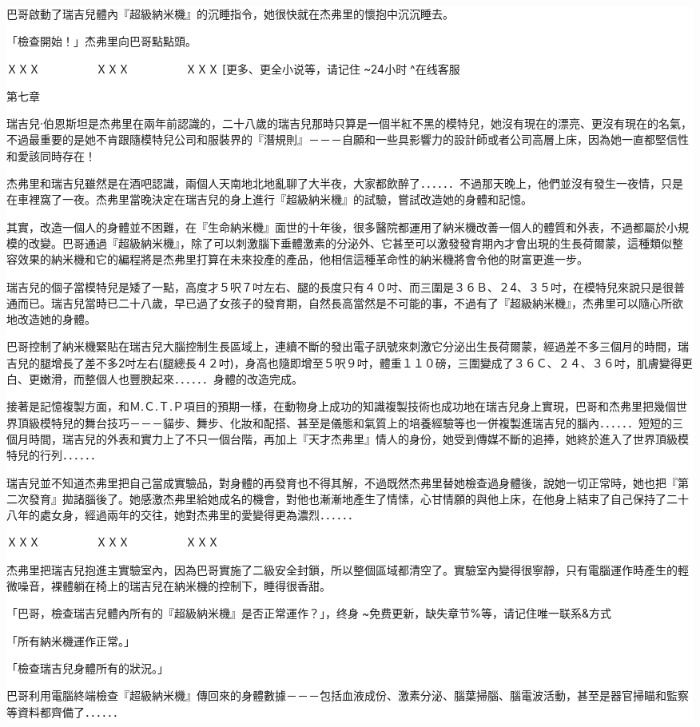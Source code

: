 巴哥啟動了瑞吉兒體內『超級納米機』的沉睡指令，她很快就在杰弗里的懷抱中沉沉睡去。



「檢查開始！」杰弗里向巴哥點點頭。



ＸＸＸ　　　　　ＸＸＸ　　　　　ＸＸＸ [更多、更全小说等，请记住 ~24小时 ^在线客服



第七章



瑞吉兒‧伯恩斯坦是杰弗里在兩年前認識的，二十八歲的瑞吉兒那時只算是一個半紅不黑的模特兒，她沒有現在的漂亮、更沒有現在的名氣，不過最重要的是她不肯跟隨模特兒公司和服裝界的『潛規則』－－－自願和一些具影響力的設計師或者公司高層上床，因為她一直都堅信性和愛該同時存在！



杰弗里和瑞吉兒雖然是在酒吧認識，兩個人天南地北地亂聊了大半夜，大家都飲醉了．．．．．．不過那天晚上，他們並沒有發生一夜情，只是在車裡窩了一夜。杰弗里當晚決定在瑞吉兒的身上進行『超級納米機』的試驗，嘗試改造她的身體和記憶。



其實，改造一個人的身體並不困難，在『生命納米機』面世的十年後，很多醫院都運用了納米機改善一個人的體質和外表，不過都屬於小規模的改變。巴哥通過『超級納米機』，除了可以刺激腦下垂體激素的分泌外、它甚至可以激發發育期內才會出現的生長荷爾蒙，這種類似整容效果的納米機和它的編程將是杰弗里打算在未來投產的產品，他相信這種革命性的納米機將會令他的財富更進一步。



瑞吉兒的個子當模特兒是矮了一點，高度才５呎７吋左右、腿的長度只有４０吋、而三圍是３６Ｂ、２4、３５吋，在模特兒來說只是很普通而已。瑞吉兒當時已二十八歲，早已過了女孩子的發育期，自然長高當然是不可能的事，不過有了『超級納米機』，杰弗里可以隨心所欲地改造她的身體。



巴哥控制了納米機緊貼在瑞吉兒大腦控制生長區域上，連續不斷的發出電子訊號來刺激它分泌出生長荷爾蒙，經過差不多三個月的時間，瑞吉兒的腿增長了差不多2吋左右(腿總長４２吋)，身高也隨即增至５呎９吋，體重１１０磅，三圍變成了３６Ｃ、２４、３６吋，肌膚變得更白、更嫩滑，而整個人也豐腴起來．．．．．．身體的改造完成。



接著是記憶複製方面，和Ｍ.Ｃ.Ｔ.Ｐ項目的預期一樣，在動物身上成功的知識複製技術也成功地在瑞吉兒身上實現，巴哥和杰弗里把幾個世界頂級模特兒的舞台技巧－－－貓步、舞步、化妝和配搭、甚至是儀態和氣質上的培養經驗等也一併複製進瑞吉兒的腦內．．．．．．短短的三個月時間，瑞吉兒的外表和實力上了不只一個台階，再加上『天才杰弗里』情人的身份，她受到傳媒不斷的追捧，她終於進入了世界頂級模特兒的行列．．．．．．



瑞吉兒並不知道杰弗里把自己當成實驗品，對身體的再發育也不得其解，不過既然杰弗里替她檢查過身體後，說她一切正常時，她也把『第二次發育』拋諸腦後了。她感激杰弗里給她成名的機會，對他也漸漸地產生了情愫，心甘情願的與他上床，在他身上結束了自己保持了二十八年的處女身，經過兩年的交往，她對杰弗里的愛變得更為濃烈．．．．．．



ＸＸＸ　　　　　ＸＸＸ　　　　　ＸＸＸ



杰弗里把瑞吉兒抱進主實驗室內，因為巴哥實施了二級安全封鎖，所以整個區域都清空了。實驗室內變得很寧靜，只有電腦運作時產生的輕微噪音，裸體躺在椅上的瑞吉兒在納米機的控制下，睡得很香甜。



「巴哥，檢查瑞吉兒體內所有的『超級納米機』是否正常運作？」，终身 ~免费更新，缺失章节%等，请记住唯一联系&方式



「所有納米機運作正常。」



「檢查瑞吉兒身體所有的狀況。」



巴哥利用電腦終端檢查『超級納米機』傳回來的身體數據－－－包括血液成份、激素分泌、腦葉掃腦、腦電波活動，甚至是器官掃瞄和監察等資料都齊備了．．．．．．
